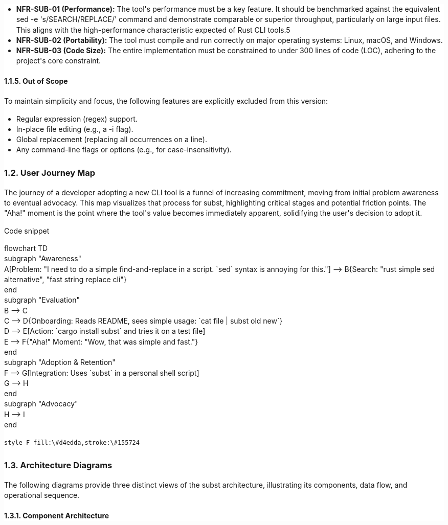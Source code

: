 * **NFR-SUB-01 (Performance):** The tool's performance must be a key feature. It should be benchmarked against the equivalent sed \-e 's/SEARCH/REPLACE/' command and demonstrate comparable or superior throughput, particularly on large input files. This aligns with the high-performance characteristic expected of Rust CLI tools.5  
* **NFR-SUB-02 (Portability):** The tool must compile and run correctly on major operating systems: Linux, macOS, and Windows.  
* **NFR-SUB-03 (Code Size):** The entire implementation must be constrained to under 300 lines of code (LOC), adhering to the project's core constraint.

#### **1.1.5. Out of Scope**

To maintain simplicity and focus, the following features are explicitly excluded from this version:

* Regular expression (regex) support.  
* In-place file editing (e.g., a \-i flag).  
* Global replacement (replacing all occurrences on a line).  
* Any command-line flags or options (e.g., for case-insensitivity).

### **1.2. User Journey Map**

The journey of a developer adopting a new CLI tool is a funnel of increasing commitment, moving from initial problem awareness to eventual advocacy. This map visualizes that process for subst, highlighting critical stages and potential friction points. The "Aha\!" moment is the point where the tool's value becomes immediately apparent, solidifying the user's decision to adopt it.

Code snippet

flowchart TD  
    subgraph "Awareness"  
        A\[Problem: "I need to do a simple find-and-replace in a script. \`sed\` syntax is annoying for this."\] \--\> B{Search: "rust simple sed alternative", "fast string replace cli"}  
    end  
    subgraph "Evaluation"  
        B \--\> C  
        C \--\> D{Onboarding: Reads README, sees simple usage: \`cat file | subst old new\`}  
        D \--\> E\[Action: \`cargo install subst\` and tries it on a test file\]  
        E \--\> F{"Aha\!" Moment: "Wow, that was simple and fast."}  
    end  
    subgraph "Adoption & Retention"  
        F \--\> G\[Integration: Uses \`subst\` in a personal shell script\]  
        G \--\> H  
    end  
    subgraph "Advocacy"  
        H \--\> I  
    end

    style F fill:\#d4edda,stroke:\#155724

### **1.3. Architecture Diagrams**

The following diagrams provide three distinct views of the subst architecture, illustrating its components, data flow, and operational sequence.

#### **1.3.1. Component Architecture**
